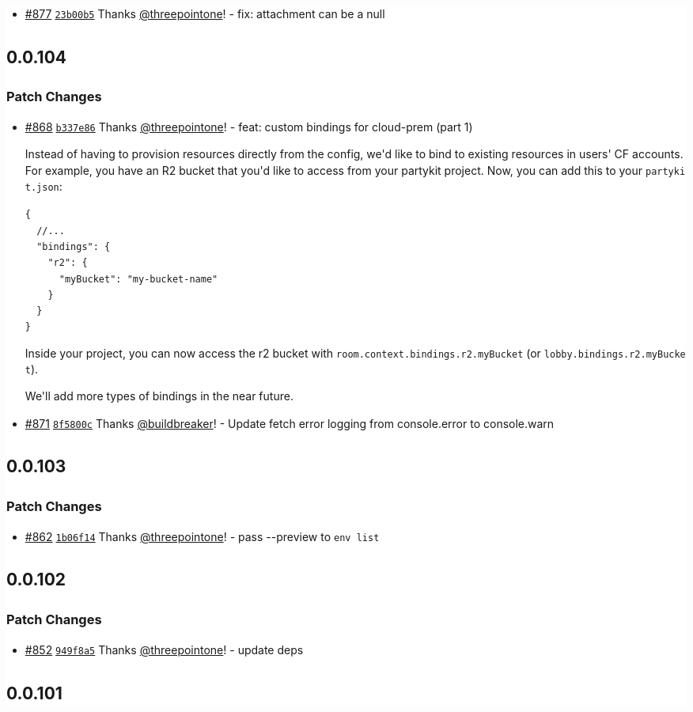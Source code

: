 - [#877](https://github.com/partykit/partykit/pull/877) [`23b00b5`](https://github.com/partykit/partykit/commit/23b00b54396c0684c0c3f11b958b1e4a788e2da1) Thanks [@threepointone](https://github.com/threepointone)! - fix: attachment can be a null

## 0.0.104

### Patch Changes

- [#868](https://github.com/partykit/partykit/pull/868) [`b337e86`](https://github.com/partykit/partykit/commit/b337e863efc00ca6c05365ec3ce848ee97e96f1c) Thanks [@threepointone](https://github.com/threepointone)! - feat: custom bindings for cloud-prem (part 1)

  Instead of having to provision resources directly from the config, we'd like to bind to existing resources in users' CF accounts. For example, you have an R2 bucket that you'd like to access from your partykit project. Now, you can add this to your `partykit.json`:

  ```jsonc
  {
    //...
    "bindings": {
      "r2": {
        "myBucket": "my-bucket-name"
      }
    }
  }
  ```

  Inside your project, you can now access the r2 bucket with `room.context.bindings.r2.myBucket` (or `lobby.bindings.r2.myBucket`).

  We'll add more types of bindings in the near future.

- [#871](https://github.com/partykit/partykit/pull/871) [`8f5800c`](https://github.com/partykit/partykit/commit/8f5800ced0dbf0d057882e336d7aa789fd0c1386) Thanks [@buildbreaker](https://github.com/buildbreaker)! - Update fetch error logging from console.error to console.warn

## 0.0.103

### Patch Changes

- [#862](https://github.com/partykit/partykit/pull/862) [`1b06f14`](https://github.com/partykit/partykit/commit/1b06f14c4288fd8f46bbc740223956ec62f0e861) Thanks [@threepointone](https://github.com/threepointone)! - pass --preview to `env list`

## 0.0.102

### Patch Changes

- [#852](https://github.com/partykit/partykit/pull/852) [`949f8a5`](https://github.com/partykit/partykit/commit/949f8a58fb4c226335cf9eaf7cad61bbd98ed0e2) Thanks [@threepointone](https://github.com/threepointone)! - update deps

## 0.0.101
